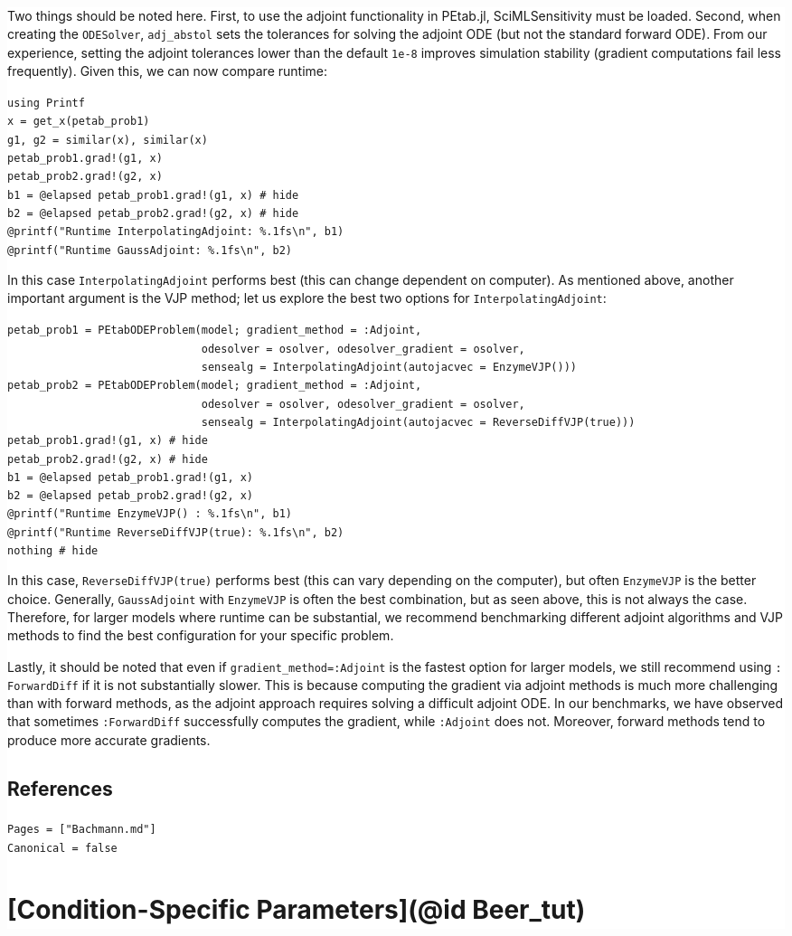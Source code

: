 Two things should be noted here. First, to use the adjoint functionality in PEtab.jl, SciMLSensitivity must be loaded. Second, when creating the `ODESolver`, `adj_abstol` sets the tolerances for solving the adjoint ODE (but not the standard forward ODE). From our experience, setting the adjoint tolerances lower than the default `1e-8` improves simulation stability (gradient computations fail less frequently). Given this, we can now compare runtime:

```@example 1
using Printf
x = get_x(petab_prob1)
g1, g2 = similar(x), similar(x)
petab_prob1.grad!(g1, x)
petab_prob2.grad!(g2, x)
b1 = @elapsed petab_prob1.grad!(g1, x) # hide
b2 = @elapsed petab_prob2.grad!(g2, x) # hide
@printf("Runtime InterpolatingAdjoint: %.1fs\n", b1)
@printf("Runtime GaussAdjoint: %.1fs\n", b2)
```

In this case `InterpolatingAdjoint` performs best (this can change dependent on computer). As mentioned above, another important argument is the VJP method; let us explore the best two options for `InterpolatingAdjoint`:

```@example 1
petab_prob1 = PEtabODEProblem(model; gradient_method = :Adjoint,
                              odesolver = osolver, odesolver_gradient = osolver,
                              sensealg = InterpolatingAdjoint(autojacvec = EnzymeVJP()))
petab_prob2 = PEtabODEProblem(model; gradient_method = :Adjoint,
                              odesolver = osolver, odesolver_gradient = osolver,
                              sensealg = InterpolatingAdjoint(autojacvec = ReverseDiffVJP(true)))
petab_prob1.grad!(g1, x) # hide
petab_prob2.grad!(g2, x) # hide
b1 = @elapsed petab_prob1.grad!(g1, x)
b2 = @elapsed petab_prob2.grad!(g2, x)
@printf("Runtime EnzymeVJP() : %.1fs\n", b1)
@printf("Runtime ReverseDiffVJP(true): %.1fs\n", b2)                              
nothing # hide
```

In this case, `ReverseDiffVJP(true)` performs best (this can vary depending on the computer), but often `EnzymeVJP` is the better choice. Generally, `GaussAdjoint` with `EnzymeVJP` is often the best combination, but as seen above, this is not always the case. Therefore, for larger models where runtime can be substantial, we recommend benchmarking different adjoint algorithms and VJP methods to find the best configuration for your specific problem.

Lastly, it should be noted that even if `gradient_method=:Adjoint` is the fastest option for larger models, we still recommend using `:ForwardDiff` if it is not substantially slower. This is because computing the gradient via adjoint methods is much more challenging than with forward methods, as the adjoint approach requires solving a difficult adjoint ODE. In our benchmarks, we have observed that sometimes `:ForwardDiff` successfully computes the gradient, while `:Adjoint` does not. Moreover, forward methods tend to produce more accurate gradients.

## References

```@bibliography
Pages = ["Bachmann.md"]
Canonical = false
```
# [Condition-Specific Parameters](@id Beer_tut)
